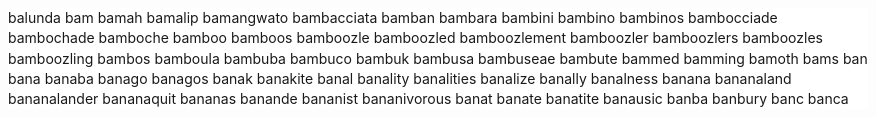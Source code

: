 balunda
bam
bamah
bamalip
bamangwato
bambacciata
bamban
bambara
bambini
bambino
bambinos
bambocciade
bambochade
bamboche
bamboo
bamboos
bamboozle
bamboozled
bamboozlement
bamboozler
bamboozlers
bamboozles
bamboozling
bambos
bamboula
bambuba
bambuco
bambuk
bambusa
bambuseae
bambute
bammed
bamming
bamoth
bams
ban
bana
banaba
banago
banagos
banak
banakite
banal
banality
banalities
banalize
banally
banalness
banana
bananaland
bananalander
bananaquit
bananas
banande
bananist
bananivorous
banat
banate
banatite
banausic
banba
banbury
banc
banca
